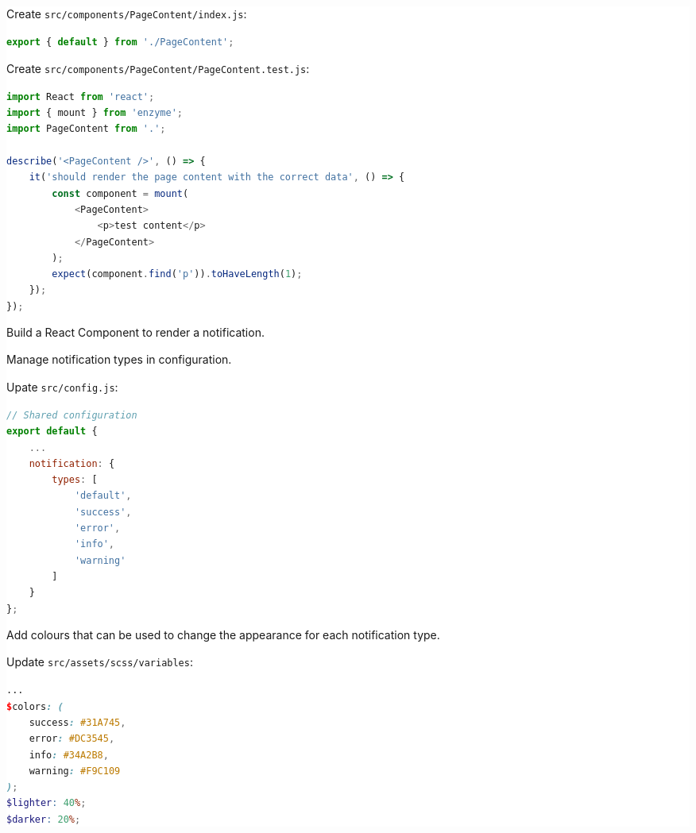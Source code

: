 Create `src/components/PageContent/index.js`:
```js
export { default } from './PageContent';
```

Create `src/components/PageContent/PageContent.test.js`:
```js
import React from 'react';
import { mount } from 'enzyme';
import PageContent from '.';

describe('<PageContent />', () => {
    it('should render the page content with the correct data', () => {
        const component = mount(
            <PageContent>
                <p>test content</p>
            </PageContent>
        );
        expect(component.find('p')).toHaveLength(1);
    });
});
```

Build a React Component to render a notification.

Manage notification types in configuration.

Upate `src/config.js`:
```js
// Shared configuration
export default {
    ...
    notification: {
        types: [
            'default',
            'success',
            'error',
            'info',
            'warning'
        ]
    }
};
```

Add colours that can be used to change the appearance for each notification type.

Update `src/assets/scss/variables`:
```scss
...
$colors: (
    success: #31A745,
    error: #DC3545,
    info: #34A2B8,
    warning: #F9C109
);
$lighter: 40%;
$darker: 20%;
```
